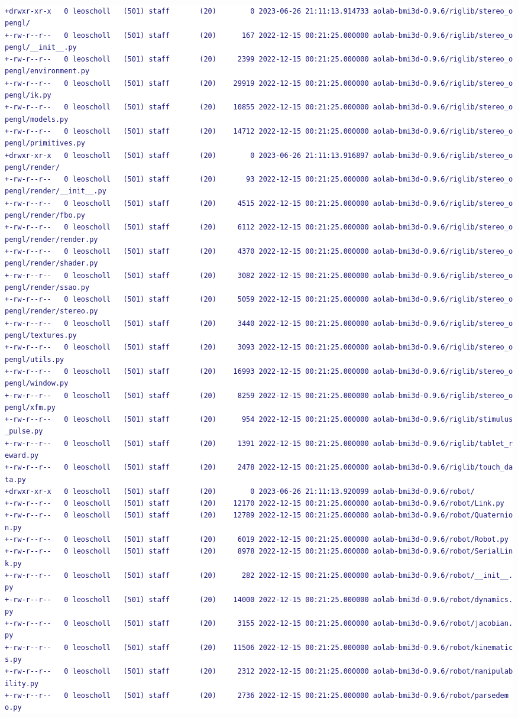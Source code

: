 ```diff
+drwxr-xr-x   0 leoscholl   (501) staff       (20)        0 2023-06-26 21:11:13.914733 aolab-bmi3d-0.9.6/riglib/stereo_opengl/
+-rw-r--r--   0 leoscholl   (501) staff       (20)      167 2022-12-15 00:21:25.000000 aolab-bmi3d-0.9.6/riglib/stereo_opengl/__init__.py
+-rw-r--r--   0 leoscholl   (501) staff       (20)     2399 2022-12-15 00:21:25.000000 aolab-bmi3d-0.9.6/riglib/stereo_opengl/environment.py
+-rw-r--r--   0 leoscholl   (501) staff       (20)    29919 2022-12-15 00:21:25.000000 aolab-bmi3d-0.9.6/riglib/stereo_opengl/ik.py
+-rw-r--r--   0 leoscholl   (501) staff       (20)    10855 2022-12-15 00:21:25.000000 aolab-bmi3d-0.9.6/riglib/stereo_opengl/models.py
+-rw-r--r--   0 leoscholl   (501) staff       (20)    14712 2022-12-15 00:21:25.000000 aolab-bmi3d-0.9.6/riglib/stereo_opengl/primitives.py
+drwxr-xr-x   0 leoscholl   (501) staff       (20)        0 2023-06-26 21:11:13.916897 aolab-bmi3d-0.9.6/riglib/stereo_opengl/render/
+-rw-r--r--   0 leoscholl   (501) staff       (20)       93 2022-12-15 00:21:25.000000 aolab-bmi3d-0.9.6/riglib/stereo_opengl/render/__init__.py
+-rw-r--r--   0 leoscholl   (501) staff       (20)     4515 2022-12-15 00:21:25.000000 aolab-bmi3d-0.9.6/riglib/stereo_opengl/render/fbo.py
+-rw-r--r--   0 leoscholl   (501) staff       (20)     6112 2022-12-15 00:21:25.000000 aolab-bmi3d-0.9.6/riglib/stereo_opengl/render/render.py
+-rw-r--r--   0 leoscholl   (501) staff       (20)     4370 2022-12-15 00:21:25.000000 aolab-bmi3d-0.9.6/riglib/stereo_opengl/render/shader.py
+-rw-r--r--   0 leoscholl   (501) staff       (20)     3082 2022-12-15 00:21:25.000000 aolab-bmi3d-0.9.6/riglib/stereo_opengl/render/ssao.py
+-rw-r--r--   0 leoscholl   (501) staff       (20)     5059 2022-12-15 00:21:25.000000 aolab-bmi3d-0.9.6/riglib/stereo_opengl/render/stereo.py
+-rw-r--r--   0 leoscholl   (501) staff       (20)     3440 2022-12-15 00:21:25.000000 aolab-bmi3d-0.9.6/riglib/stereo_opengl/textures.py
+-rw-r--r--   0 leoscholl   (501) staff       (20)     3093 2022-12-15 00:21:25.000000 aolab-bmi3d-0.9.6/riglib/stereo_opengl/utils.py
+-rw-r--r--   0 leoscholl   (501) staff       (20)    16993 2022-12-15 00:21:25.000000 aolab-bmi3d-0.9.6/riglib/stereo_opengl/window.py
+-rw-r--r--   0 leoscholl   (501) staff       (20)     8259 2022-12-15 00:21:25.000000 aolab-bmi3d-0.9.6/riglib/stereo_opengl/xfm.py
+-rw-r--r--   0 leoscholl   (501) staff       (20)      954 2022-12-15 00:21:25.000000 aolab-bmi3d-0.9.6/riglib/stimulus_pulse.py
+-rw-r--r--   0 leoscholl   (501) staff       (20)     1391 2022-12-15 00:21:25.000000 aolab-bmi3d-0.9.6/riglib/tablet_reward.py
+-rw-r--r--   0 leoscholl   (501) staff       (20)     2478 2022-12-15 00:21:25.000000 aolab-bmi3d-0.9.6/riglib/touch_data.py
+drwxr-xr-x   0 leoscholl   (501) staff       (20)        0 2023-06-26 21:11:13.920099 aolab-bmi3d-0.9.6/robot/
+-rw-r--r--   0 leoscholl   (501) staff       (20)    12170 2022-12-15 00:21:25.000000 aolab-bmi3d-0.9.6/robot/Link.py
+-rw-r--r--   0 leoscholl   (501) staff       (20)    12789 2022-12-15 00:21:25.000000 aolab-bmi3d-0.9.6/robot/Quaternion.py
+-rw-r--r--   0 leoscholl   (501) staff       (20)     6019 2022-12-15 00:21:25.000000 aolab-bmi3d-0.9.6/robot/Robot.py
+-rw-r--r--   0 leoscholl   (501) staff       (20)     8978 2022-12-15 00:21:25.000000 aolab-bmi3d-0.9.6/robot/SerialLink.py
+-rw-r--r--   0 leoscholl   (501) staff       (20)      282 2022-12-15 00:21:25.000000 aolab-bmi3d-0.9.6/robot/__init__.py
+-rw-r--r--   0 leoscholl   (501) staff       (20)    14000 2022-12-15 00:21:25.000000 aolab-bmi3d-0.9.6/robot/dynamics.py
+-rw-r--r--   0 leoscholl   (501) staff       (20)     3155 2022-12-15 00:21:25.000000 aolab-bmi3d-0.9.6/robot/jacobian.py
+-rw-r--r--   0 leoscholl   (501) staff       (20)    11506 2022-12-15 00:21:25.000000 aolab-bmi3d-0.9.6/robot/kinematics.py
+-rw-r--r--   0 leoscholl   (501) staff       (20)     2312 2022-12-15 00:21:25.000000 aolab-bmi3d-0.9.6/robot/manipulability.py
+-rw-r--r--   0 leoscholl   (501) staff       (20)     2736 2022-12-15 00:21:25.000000 aolab-bmi3d-0.9.6/robot/parsedemo.py
```